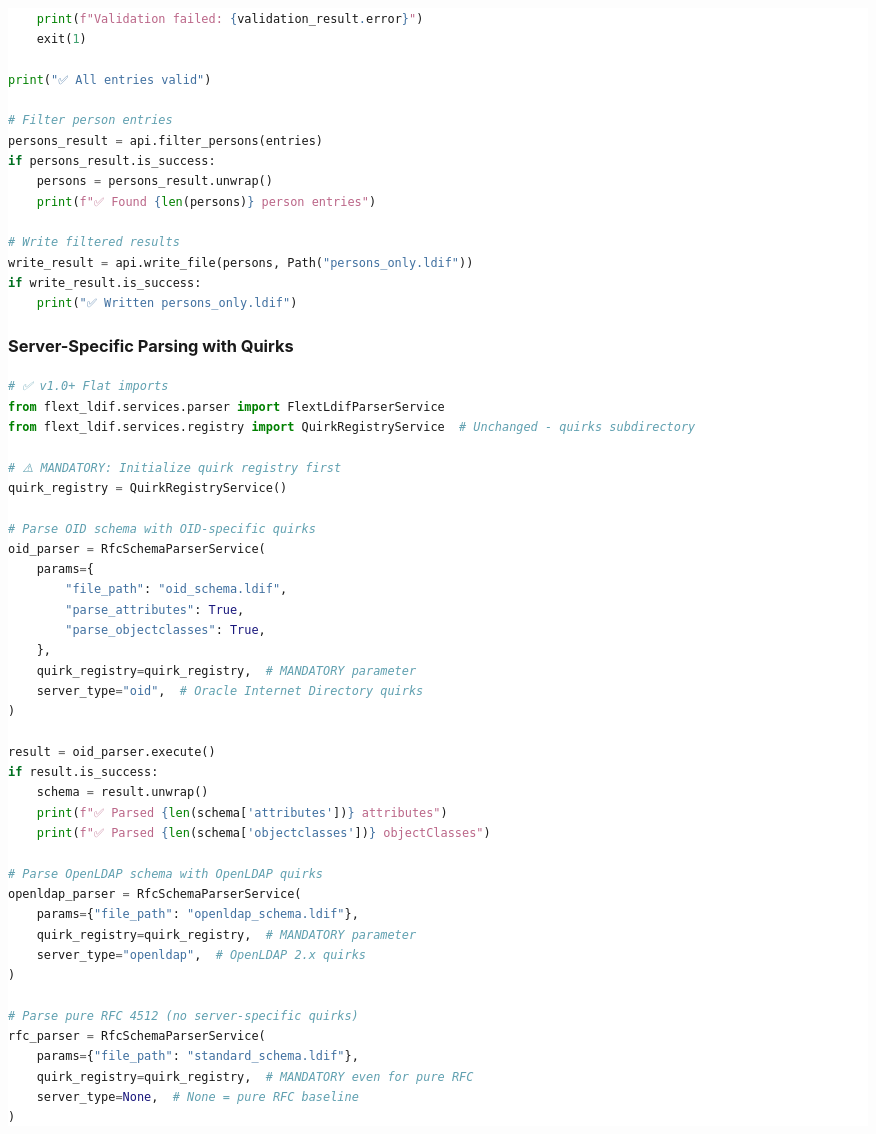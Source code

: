 ```python
    print(f"Validation failed: {validation_result.error}")
    exit(1)

print("✅ All entries valid")

# Filter person entries
persons_result = api.filter_persons(entries)
if persons_result.is_success:
    persons = persons_result.unwrap()
    print(f"✅ Found {len(persons)} person entries")

# Write filtered results
write_result = api.write_file(persons, Path("persons_only.ldif"))
if write_result.is_success:
    print("✅ Written persons_only.ldif")
```

### Server-Specific Parsing with Quirks

```python
# ✅ v1.0+ Flat imports
from flext_ldif.services.parser import FlextLdifParserService
from flext_ldif.services.registry import QuirkRegistryService  # Unchanged - quirks subdirectory

# ⚠️ MANDATORY: Initialize quirk registry first
quirk_registry = QuirkRegistryService()

# Parse OID schema with OID-specific quirks
oid_parser = RfcSchemaParserService(
    params={
        "file_path": "oid_schema.ldif",
        "parse_attributes": True,
        "parse_objectclasses": True,
    },
    quirk_registry=quirk_registry,  # MANDATORY parameter
    server_type="oid",  # Oracle Internet Directory quirks
)

result = oid_parser.execute()
if result.is_success:
    schema = result.unwrap()
    print(f"✅ Parsed {len(schema['attributes'])} attributes")
    print(f"✅ Parsed {len(schema['objectclasses'])} objectClasses")

# Parse OpenLDAP schema with OpenLDAP quirks
openldap_parser = RfcSchemaParserService(
    params={"file_path": "openldap_schema.ldif"},
    quirk_registry=quirk_registry,  # MANDATORY parameter
    server_type="openldap",  # OpenLDAP 2.x quirks
)

# Parse pure RFC 4512 (no server-specific quirks)
rfc_parser = RfcSchemaParserService(
    params={"file_path": "standard_schema.ldif"},
    quirk_registry=quirk_registry,  # MANDATORY even for pure RFC
    server_type=None,  # None = pure RFC baseline
)
```
